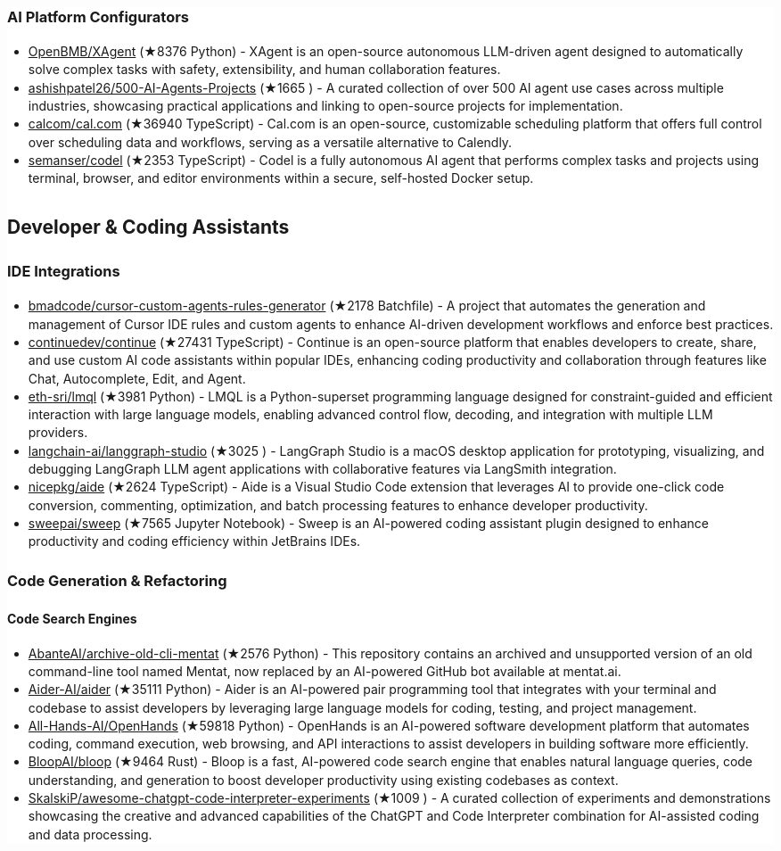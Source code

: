
### AI Platform Configurators

- [OpenBMB/XAgent](https://github.com/OpenBMB/XAgent) (★8376 Python) - XAgent is an open-source autonomous LLM-driven agent designed to automatically solve complex tasks with safety, extensibility, and human collaboration features.
- [ashishpatel26/500-AI-Agents-Projects](https://github.com/ashishpatel26/500-AI-Agents-Projects) (★1665 ) - A curated collection of over 500 AI agent use cases across multiple industries, showcasing practical applications and linking to open-source projects for implementation.
- [calcom/cal.com](https://github.com/calcom/cal.com) (★36940 TypeScript) - Cal.com is an open-source, customizable scheduling platform that offers full control over scheduling data and workflows, serving as a versatile alternative to Calendly.
- [semanser/codel](https://github.com/semanser/codel) (★2353 TypeScript) - Codel is a fully autonomous AI agent that performs complex tasks and projects using terminal, browser, and editor environments within a secure, self-hosted Docker setup.



## Developer & Coding Assistants


### IDE Integrations

- [bmadcode/cursor-custom-agents-rules-generator](https://github.com/bmadcode/cursor-custom-agents-rules-generator) (★2178 Batchfile) - A project that automates the generation and management of Cursor IDE rules and custom agents to enhance AI-driven development workflows and enforce best practices.
- [continuedev/continue](https://github.com/continuedev/continue) (★27431 TypeScript) - Continue is an open-source platform that enables developers to create, share, and use custom AI code assistants within popular IDEs, enhancing coding productivity and collaboration through features like Chat, Autocomplete, Edit, and Agent.
- [eth-sri/lmql](https://github.com/eth-sri/lmql) (★3981 Python) - LMQL is a Python-superset programming language designed for constraint-guided and efficient interaction with large language models, enabling advanced control flow, decoding, and integration with multiple LLM providers.
- [langchain-ai/langgraph-studio](https://github.com/langchain-ai/langgraph-studio) (★3025 ) - LangGraph Studio is a macOS desktop application for prototyping, visualizing, and debugging LangGraph LLM agent applications with collaborative features via LangSmith integration.
- [nicepkg/aide](https://github.com/nicepkg/aide) (★2624 TypeScript) - Aide is a Visual Studio Code extension that leverages AI to provide one-click code conversion, commenting, optimization, and batch processing features to enhance developer productivity.
- [sweepai/sweep](https://github.com/sweepai/sweep) (★7565 Jupyter Notebook) - Sweep is an AI-powered coding assistant plugin designed to enhance productivity and coding efficiency within JetBrains IDEs.


### Code Generation & Refactoring


#### Code Search Engines

- [AbanteAI/archive-old-cli-mentat](https://github.com/AbanteAI/archive-old-cli-mentat) (★2576 Python) - This repository contains an archived and unsupported version of an old command-line tool named Mentat, now replaced by an AI-powered GitHub bot available at mentat.ai.
- [Aider-AI/aider](https://github.com/Aider-AI/aider) (★35111 Python) - Aider is an AI-powered pair programming tool that integrates with your terminal and codebase to assist developers by leveraging large language models for coding, testing, and project management.
- [All-Hands-AI/OpenHands](https://github.com/All-Hands-AI/OpenHands) (★59818 Python) - OpenHands is an AI-powered software development platform that automates coding, command execution, web browsing, and API interactions to assist developers in building software more efficiently.
- [BloopAI/bloop](https://github.com/BloopAI/bloop) (★9464 Rust) - Bloop is a fast, AI-powered code search engine that enables natural language queries, code understanding, and generation to boost developer productivity using existing codebases as context.
- [SkalskiP/awesome-chatgpt-code-interpreter-experiments](https://github.com/SkalskiP/awesome-chatgpt-code-interpreter-experiments) (★1009 ) - A curated collection of experiments and demonstrations showcasing the creative and advanced capabilities of the ChatGPT and Code Interpreter combination for AI-assisted coding and data processing.
